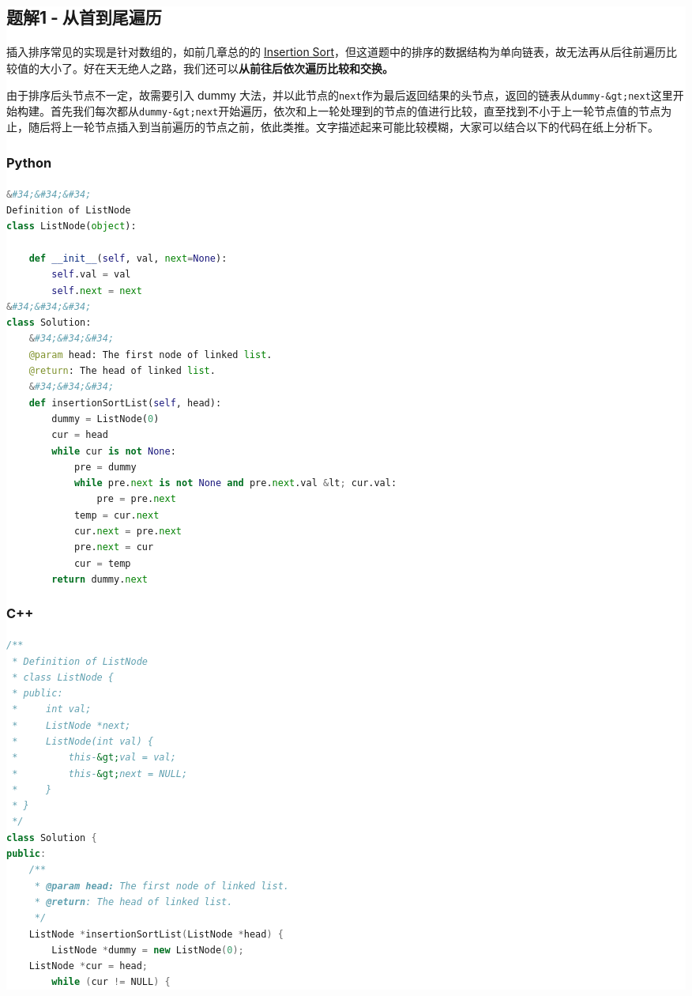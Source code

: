 ## 题解1 - 从首到尾遍历

插入排序常见的实现是针对数组的，如前几章总的的 [Insertion Sort](http://algorithm.yuanbin.me/zh-hans/basics_sorting/insertion_sort.html)，但这道题中的排序的数据结构为单向链表，故无法再从后往前遍历比较值的大小了。好在天无绝人之路，我们还可以**从前往后依次遍历比较和交换。**

由于排序后头节点不一定，故需要引入 dummy 大法，并以此节点的`next`作为最后返回结果的头节点，返回的链表从`dummy-&gt;next`这里开始构建。首先我们每次都从`dummy-&gt;next`开始遍历，依次和上一轮处理到的节点的值进行比较，直至找到不小于上一轮节点值的节点为止，随后将上一轮节点插入到当前遍历的节点之前，依此类推。文字描述起来可能比较模糊，大家可以结合以下的代码在纸上分析下。

### Python

```python
&#34;&#34;&#34;
Definition of ListNode
class ListNode(object):

    def __init__(self, val, next=None):
        self.val = val
        self.next = next
&#34;&#34;&#34;
class Solution:
    &#34;&#34;&#34;
    @param head: The first node of linked list.
    @return: The head of linked list.
    &#34;&#34;&#34;
    def insertionSortList(self, head):
        dummy = ListNode(0)
        cur = head
        while cur is not None:
            pre = dummy
            while pre.next is not None and pre.next.val &lt; cur.val:
                pre = pre.next
            temp = cur.next
            cur.next = pre.next
            pre.next = cur
            cur = temp
        return dummy.next
```

### C++

```c++
/**
 * Definition of ListNode
 * class ListNode {
 * public:
 *     int val;
 *     ListNode *next;
 *     ListNode(int val) {
 *         this-&gt;val = val;
 *         this-&gt;next = NULL;
 *     }
 * }
 */
class Solution {
public:
    /**
     * @param head: The first node of linked list.
     * @return: The head of linked list.
     */
    ListNode *insertionSortList(ListNode *head) {
        ListNode *dummy = new ListNode(0);
	ListNode *cur = head;
        while (cur != NULL) {
```